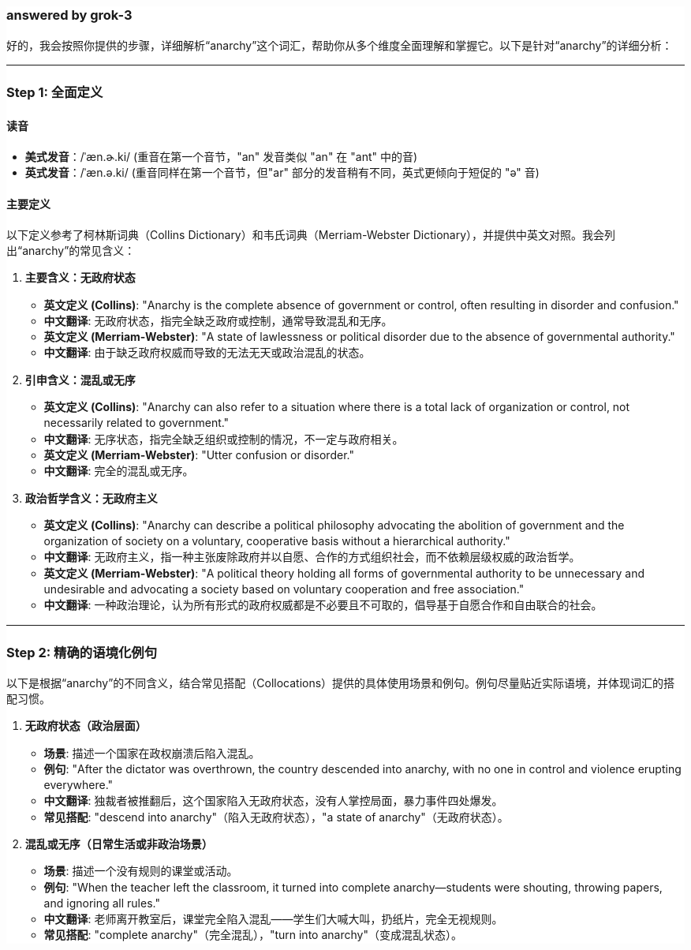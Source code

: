 ### answered by grok-3
好的，我会按照你提供的步骤，详细解析“anarchy”这个词汇，帮助你从多个维度全面理解和掌握它。以下是针对“anarchy”的详细分析：

---

### Step 1: 全面定义

#### 读音
- **美式发音**：/ˈæn.ɚ.ki/ (重音在第一个音节，"an" 发音类似 "an" 在 "ant" 中的音)
- **英式发音**：/ˈæn.ə.ki/ (重音同样在第一个音节，但"ar" 部分的发音稍有不同，英式更倾向于短促的 "ə" 音)

#### 主要定义
以下定义参考了柯林斯词典（Collins Dictionary）和韦氏词典（Merriam-Webster Dictionary），并提供中英文对照。我会列出“anarchy”的常见含义：

1. **主要含义：无政府状态**
   - **英文定义 (Collins)**: "Anarchy is the complete absence of government or control, often resulting in disorder and confusion."
   - **中文翻译**: 无政府状态，指完全缺乏政府或控制，通常导致混乱和无序。
   - **英文定义 (Merriam-Webster)**: "A state of lawlessness or political disorder due to the absence of governmental authority."
   - **中文翻译**: 由于缺乏政府权威而导致的无法无天或政治混乱的状态。

2. **引申含义：混乱或无序**
   - **英文定义 (Collins)**: "Anarchy can also refer to a situation where there is a total lack of organization or control, not necessarily related to government."
   - **中文翻译**: 无序状态，指完全缺乏组织或控制的情况，不一定与政府相关。
   - **英文定义 (Merriam-Webster)**: "Utter confusion or disorder."
   - **中文翻译**: 完全的混乱或无序。

3. **政治哲学含义：无政府主义**
   - **英文定义 (Collins)**: "Anarchy can describe a political philosophy advocating the abolition of government and the organization of society on a voluntary, cooperative basis without a hierarchical authority."
   - **中文翻译**: 无政府主义，指一种主张废除政府并以自愿、合作的方式组织社会，而不依赖层级权威的政治哲学。
   - **英文定义 (Merriam-Webster)**: "A political theory holding all forms of governmental authority to be unnecessary and undesirable and advocating a society based on voluntary cooperation and free association."
   - **中文翻译**: 一种政治理论，认为所有形式的政府权威都是不必要且不可取的，倡导基于自愿合作和自由联合的社会。

---

### Step 2: 精确的语境化例句

以下是根据“anarchy”的不同含义，结合常见搭配（Collocations）提供的具体使用场景和例句。例句尽量贴近实际语境，并体现词汇的搭配习惯。

1. **无政府状态（政治层面）**
   - **场景**: 描述一个国家在政权崩溃后陷入混乱。
   - **例句**: "After the dictator was overthrown, the country descended into anarchy, with no one in control and violence erupting everywhere."
   - **中文翻译**: 独裁者被推翻后，这个国家陷入无政府状态，没有人掌控局面，暴力事件四处爆发。
   - **常见搭配**: "descend into anarchy"（陷入无政府状态），"a state of anarchy"（无政府状态）。

2. **混乱或无序（日常生活或非政治场景）**
   - **场景**: 描述一个没有规则的课堂或活动。
   - **例句**: "When the teacher left the classroom, it turned into complete anarchy—students were shouting, throwing papers, and ignoring all rules."
   - **中文翻译**: 老师离开教室后，课堂完全陷入混乱——学生们大喊大叫，扔纸片，完全无视规则。
   - **常见搭配**: "complete anarchy"（完全混乱），"turn into anarchy"（变成混乱状态）。
